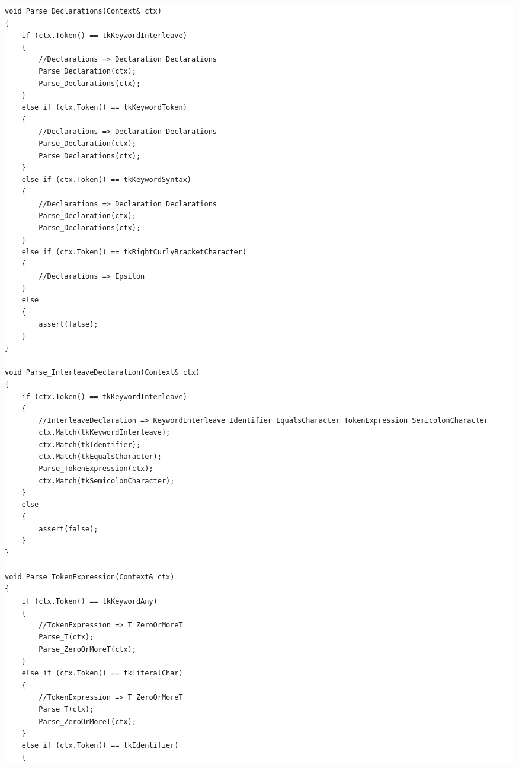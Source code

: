     void Parse_Declarations(Context& ctx)
    {
        if (ctx.Token() == tkKeywordInterleave)
        {
            //Declarations => Declaration Declarations 
            Parse_Declaration(ctx);
            Parse_Declarations(ctx);
        }
        else if (ctx.Token() == tkKeywordToken)
        {
            //Declarations => Declaration Declarations 
            Parse_Declaration(ctx);
            Parse_Declarations(ctx);
        }
        else if (ctx.Token() == tkKeywordSyntax)
        {
            //Declarations => Declaration Declarations 
            Parse_Declaration(ctx);
            Parse_Declarations(ctx);
        }
        else if (ctx.Token() == tkRightCurlyBracketCharacter)
        {
            //Declarations => Epsilon 
        }
        else
        {
            assert(false);
        }
    }

    void Parse_InterleaveDeclaration(Context& ctx)
    {
        if (ctx.Token() == tkKeywordInterleave)
        {
            //InterleaveDeclaration => KeywordInterleave Identifier EqualsCharacter TokenExpression SemicolonCharacter 
            ctx.Match(tkKeywordInterleave);
            ctx.Match(tkIdentifier);
            ctx.Match(tkEqualsCharacter);
            Parse_TokenExpression(ctx);
            ctx.Match(tkSemicolonCharacter);
        }
        else
        {
            assert(false);
        }
    }

    void Parse_TokenExpression(Context& ctx)
    {
        if (ctx.Token() == tkKeywordAny)
        {
            //TokenExpression => T ZeroOrMoreT 
            Parse_T(ctx);
            Parse_ZeroOrMoreT(ctx);
        }
        else if (ctx.Token() == tkLiteralChar)
        {
            //TokenExpression => T ZeroOrMoreT 
            Parse_T(ctx);
            Parse_ZeroOrMoreT(ctx);
        }
        else if (ctx.Token() == tkIdentifier)
        {